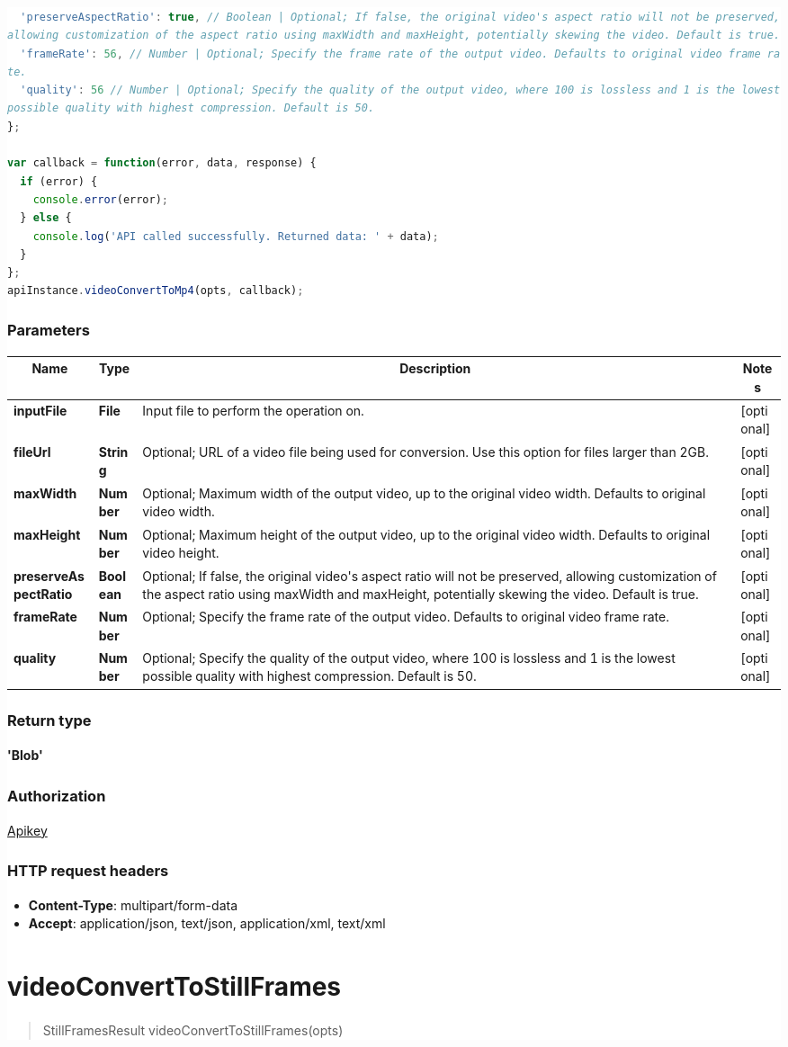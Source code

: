 ```javascript
  'preserveAspectRatio': true, // Boolean | Optional; If false, the original video's aspect ratio will not be preserved, allowing customization of the aspect ratio using maxWidth and maxHeight, potentially skewing the video. Default is true.
  'frameRate': 56, // Number | Optional; Specify the frame rate of the output video. Defaults to original video frame rate.
  'quality': 56 // Number | Optional; Specify the quality of the output video, where 100 is lossless and 1 is the lowest possible quality with highest compression. Default is 50.
};

var callback = function(error, data, response) {
  if (error) {
    console.error(error);
  } else {
    console.log('API called successfully. Returned data: ' + data);
  }
};
apiInstance.videoConvertToMp4(opts, callback);
```

### Parameters

Name | Type | Description  | Notes
------------- | ------------- | ------------- | -------------
 **inputFile** | **File**| Input file to perform the operation on. | [optional] 
 **fileUrl** | **String**| Optional; URL of a video file being used for conversion. Use this option for files larger than 2GB. | [optional] 
 **maxWidth** | **Number**| Optional; Maximum width of the output video, up to the original video width. Defaults to original video width. | [optional] 
 **maxHeight** | **Number**| Optional; Maximum height of the output video, up to the original video width. Defaults to original video height. | [optional] 
 **preserveAspectRatio** | **Boolean**| Optional; If false, the original video&#39;s aspect ratio will not be preserved, allowing customization of the aspect ratio using maxWidth and maxHeight, potentially skewing the video. Default is true. | [optional] 
 **frameRate** | **Number**| Optional; Specify the frame rate of the output video. Defaults to original video frame rate. | [optional] 
 **quality** | **Number**| Optional; Specify the quality of the output video, where 100 is lossless and 1 is the lowest possible quality with highest compression. Default is 50. | [optional] 

### Return type

**&#39;Blob&#39;**

### Authorization

[Apikey](../README.md#Apikey)

### HTTP request headers

 - **Content-Type**: multipart/form-data
 - **Accept**: application/json, text/json, application/xml, text/xml

<a name="videoConvertToStillFrames"></a>
# **videoConvertToStillFrames**
> StillFramesResult videoConvertToStillFrames(opts)
